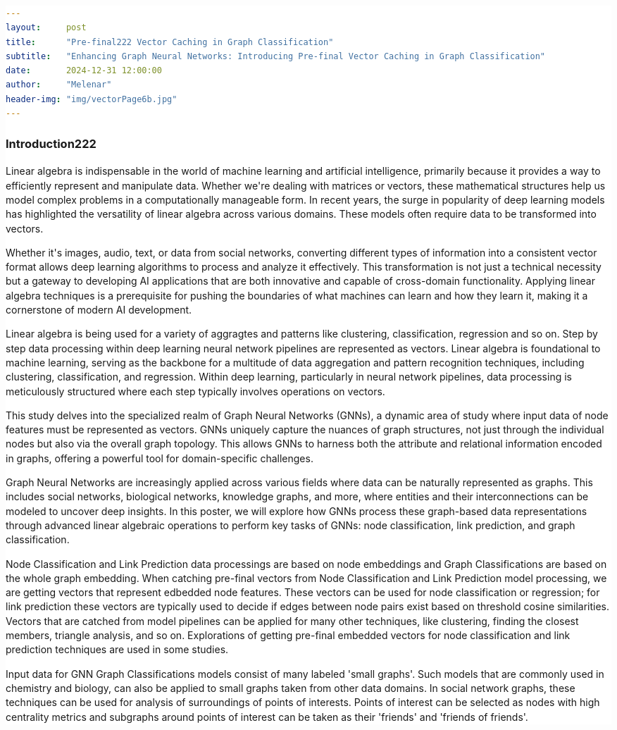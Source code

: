 ```yaml
---
layout:     post
title:      "Pre-final222 Vector Caching in Graph Classification"
subtitle:   "Enhancing Graph Neural Networks: Introducing Pre-final Vector Caching in Graph Classification"
date:       2024-12-31 12:00:00
author:     "Melenar"
header-img: "img/vectorPage6b.jpg"
---
```

<p><h3> Introduction222</h3>
<p></p>
Linear algebra is indispensable in the world of machine learning and artificial intelligence, primarily because it provides a way to efficiently represent and manipulate data. Whether we're dealing with matrices or vectors, these mathematical structures help us model complex problems in a computationally manageable form. In recent years, the surge in popularity of deep learning models has highlighted the versatility of linear algebra across various domains. These models often require data to be transformed into vectors.
<p></p>
Whether it's images, audio, text, or data from social networks, converting different types of information into a consistent vector format allows deep learning algorithms to process and analyze it effectively. This transformation is not just a technical necessity but a gateway to developing AI applications that are both innovative and capable of cross-domain functionality. Applying linear algebra techniques is a prerequisite for pushing the boundaries of what machines can learn and how they learn it, making it a cornerstone of modern AI development.
<p></p>
Linear algebra is being used for a variety of aggragtes and patterns like clustering, classification, regression and so on. Step by step data processing within deep learning neural network pipelines are represented as vectors.  Linear algebra is foundational to machine learning, serving as the backbone for a multitude of data aggregation and pattern recognition techniques, including clustering, classification, and regression. Within deep learning, particularly in neural network pipelines, data processing is meticulously structured where each step typically involves operations on vectors.
<p></p>
This study delves into the specialized realm of Graph Neural Networks (GNNs), a dynamic area of study where input data of node features must be represented as vectors. GNNs uniquely capture the nuances of graph structures, not just through the individual nodes but also via the overall graph topology. This allows GNNs to harness both the attribute and relational information encoded in graphs, offering a powerful tool for domain-specific challenges.
<p></p>
Graph Neural Networks are increasingly applied across various fields where data can be naturally represented as graphs. This includes social networks, biological networks, knowledge graphs, and more, where entities and their interconnections can be modeled to uncover deep insights. In this poster, we will explore how GNNs process these graph-based data representations through advanced linear algebraic operations to perform key tasks of GNNs: node classification, link prediction, and graph classification.
<p></p>

Node Classification and Link Prediction data processings are based on node embeddings and Graph Classifications are based on the whole graph embedding. When catching pre-final vectors from Node Classification and Link Prediction model processing, we are getting vectors that represent edbedded node features. These vectors can be used for node classification or regression; for link prediction these vectors are typically used to decide if edges between node pairs exist based on threshold cosine similarities. Vectors that are catched from model pipelines can be applied for many other techniques, like clustering, finding the closest members, triangle analysis, and so on. Explorations of getting pre-final embedded vectors for node classification and link prediction  techniques are used in some studies.
<p></p>
Input data for GNN Graph Classifications models consist of many labeled 'small graphs'. Such models that are commonly used in chemistry and biology, can also be applied to small graphs taken from other data domains. In social network graphs, these techniques can be used for analysis of surroundings of points of interests. Points of interest can be selected as nodes with high centrality metrics and subgraphs around points of interest can be taken as their 'friends' and 'friends of friends'.
<p></p>